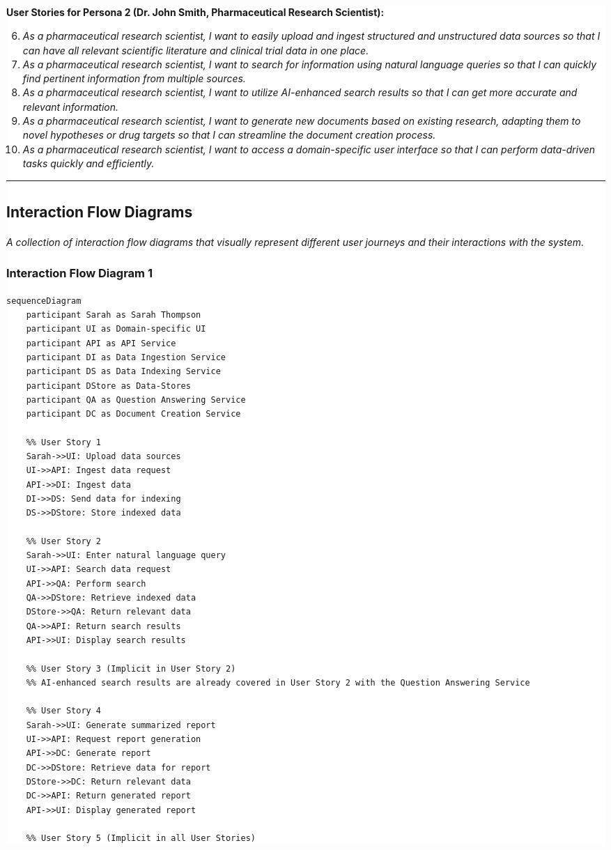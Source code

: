 **User Stories for Persona 2 (Dr. John Smith, Pharmaceutical Research Scientist):**

6. _As a pharmaceutical research scientist, I want to easily upload and ingest structured and unstructured data sources so that I can have all relevant scientific literature and clinical trial data in one place._
7. _As a pharmaceutical research scientist, I want to search for information using natural language queries so that I can quickly find pertinent information from multiple sources._
8. _As a pharmaceutical research scientist, I want to utilize AI-enhanced search results so that I can get more accurate and relevant information._
9. _As a pharmaceutical research scientist, I want to generate new documents based on existing research, adapting them to novel hypotheses or drug targets so that I can streamline the document creation process._
10. _As a pharmaceutical research scientist, I want to access a domain-specific user interface so that I can perform data-driven tasks quickly and efficiently._

---

## Interaction Flow Diagrams
<a name="interaction-flow-diagrams"></a>
_A collection of interaction flow diagrams that visually represent different user journeys and their interactions with the system._

### Interaction Flow Diagram 1
```mermaid
sequenceDiagram
    participant Sarah as Sarah Thompson
    participant UI as Domain-specific UI
    participant API as API Service
    participant DI as Data Ingestion Service
    participant DS as Data Indexing Service
    participant DStore as Data-Stores
    participant QA as Question Answering Service
    participant DC as Document Creation Service

    %% User Story 1
    Sarah->>UI: Upload data sources
    UI->>API: Ingest data request
    API->>DI: Ingest data
    DI->>DS: Send data for indexing
    DS->>DStore: Store indexed data

    %% User Story 2
    Sarah->>UI: Enter natural language query
    UI->>API: Search data request
    API->>QA: Perform search
    QA->>DStore: Retrieve indexed data
    DStore->>QA: Return relevant data
    QA->>API: Return search results
    API->>UI: Display search results

    %% User Story 3 (Implicit in User Story 2)
    %% AI-enhanced search results are already covered in User Story 2 with the Question Answering Service

    %% User Story 4
    Sarah->>UI: Generate summarized report
    UI->>API: Request report generation
    API->>DC: Generate report
    DC->>DStore: Retrieve data for report
    DStore->>DC: Return relevant data
    DC->>API: Return generated report
    API->>UI: Display generated report

    %% User Story 5 (Implicit in all User Stories)
```